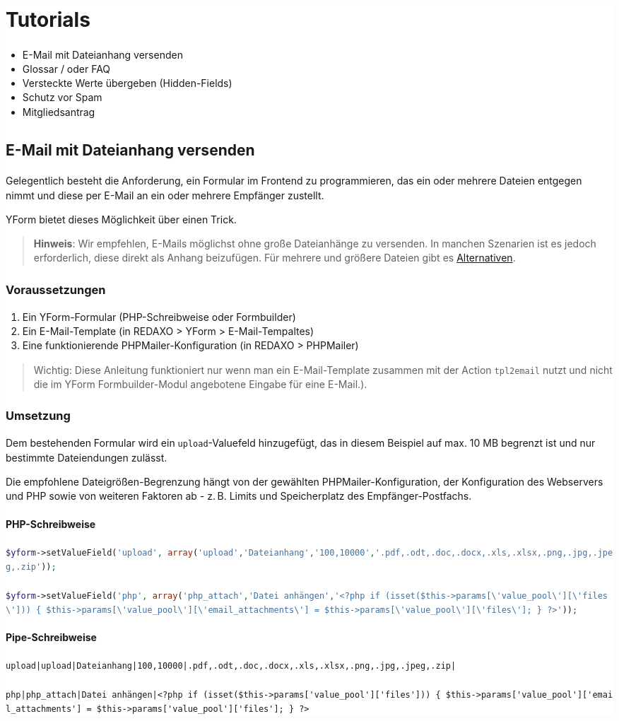 # Tutorials

* E-Mail mit Dateianhang versenden
* Glossar / oder FAQ
* Versteckte Werte übergeben (Hidden-Fields)
* Schutz vor Spam
* Mitgliedsantrag

## E-Mail mit Dateianhang versenden

Gelegentlich besteht die Anforderung, ein Formular im Frontend zu programmieren, das ein oder mehrere Dateien entgegen nimmt und diese per E-Mail an ein oder mehrere Empfänger zustellt.

YForm bietet dieses Möglichkeit über einen Trick.

> **Hinweis**: Wir empfehlen, E-Mails möglichst ohne große Dateianhänge zu versenden. In manchen Szenarien ist es jedoch erforderlich, diese direkt als Anhang beizufügen. Für mehrere und größere Dateien gibt es [Alternativen](#alternativen).

### Voraussetzungen

1. Ein YForm-Formular (PHP-Schreibweise oder Formbuilder)
2. Ein E-Mail-Template (in REDAXO > YForm > E-Mail-Tempaltes)
3. Eine funktionierende PHPMailer-Konfiguration (in REDAXO > PHPMailer)

> Wichtig: Diese Anleitung funktioniert nur wenn man ein E-Mail-Template zusammen mit der Action `tpl2email` nutzt und nicht die im YForm Formbuilder-Modul angebotene Eingabe für eine E-Mail.).


### Umsetzung

Dem bestehenden Formular wird ein `upload`-Valuefeld hinzugefügt, das in diesem Beispiel auf max. 10 MB begrenzt ist und nur bestimmte Dateiendungen zulässt.

Die empfohlene Dateigrößen-Begrenzung hängt von der gewählten PHPMailer-Konfiguration, der Konfiguration des Webservers und PHP sowie von weiteren Faktoren ab - z. B. Limits und Speicherplatz des Empfänger-Postfachs.

#### PHP-Schreibweise
```php
$yform->setValueField('upload', array('upload','Dateianhang','100,10000','.pdf,.odt,.doc,.docx,.xls,.xlsx,.png,.jpg,.jpeg,.zip'));

$yform->setValueField('php', array('php_attach','Datei anhängen','<?php if (isset($this->params[\'value_pool\'][\'files\'])) { $this->params[\'value_pool\'][\'email_attachments\'] = $this->params[\'value_pool\'][\'files\']; } ?>'));
```

#### Pipe-Schreibweise
```
upload|upload|Dateianhang|100,10000|.pdf,.odt,.doc,.docx,.xls,.xlsx,.png,.jpg,.jpeg,.zip|

php|php_attach|Datei anhängen|<?php if (isset($this->params['value_pool']['files'])) { $this->params['value_pool']['email_attachments'] = $this->params['value_pool']['files']; } ?>
```
